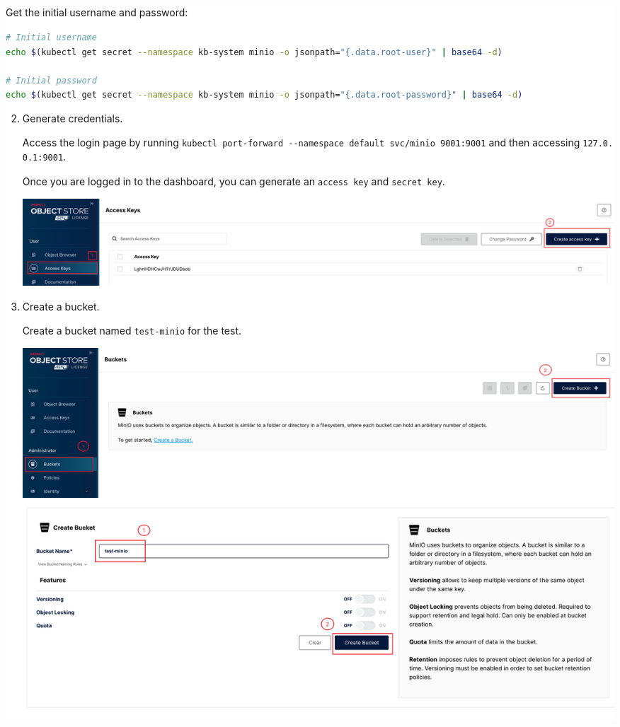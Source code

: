    Get the initial username and password:

   ```bash
   # Initial username
   echo $(kubectl get secret --namespace kb-system minio -o jsonpath="{.data.root-user}" | base64 -d)

   # Initial password
   echo $(kubectl get secret --namespace kb-system minio -o jsonpath="{.data.root-password}" | base64 -d)
   ```

2. Generate credentials.

   Access the login page by running `kubectl port-forward --namespace default svc/minio 9001:9001` and then accessing `127.0.0.1:9001`.

   Once you are logged in to the dashboard, you can generate an `access key` and `secret key`.

   ![backup-and-restore-backup-repo-1](./../../../img/backup-and-restore-backup-repo-1.png)

3. Create a bucket.

   Create a bucket named `test-minio` for the test.

   ![backup-and-restore-backup-repo-2](./../../../img/backup-and-restore-backup-repo-2.png)
   ![backup-and-restore-backup-repo3](./../../../img/backup-and-restore-backup-repo-3.png)
